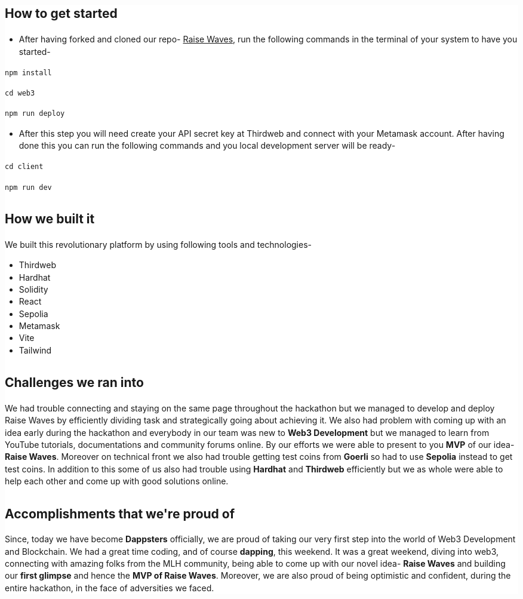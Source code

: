 ## How to get started

- After having forked and cloned our repo- [Raise Waves](https://github.com/vaishnavi-3969/Raise-Waves), run the following commands in the terminal of your system to have you started-

```
npm install
```

```
cd web3
```

```
npm run deploy
``` 

-  After this step you will need create your API secret key at  Thirdweb and connect with your Metamask account. After having done this you can run the following commands and you local development server will be ready-

```
cd client
```

```
npm run dev
``` 

## How we built it 
We built this revolutionary platform by using following tools and technologies- 
- Thirdweb 
- Hardhat 
- Solidity 
- React 
- Sepolia 
- Metamask
- Vite
- Tailwind

## Challenges we ran into 
We had trouble connecting and staying on the same page throughout the hackathon but we managed to develop and deploy Raise Waves by efficiently dividing task and strategically going about achieving it. We also had problem with coming up with an idea early during the hackathon and everybody in our team was new to **Web3 Development** but we managed to learn from YouTube tutorials, documentations and community forums online. By our efforts we were able to present to you **MVP** of our idea- **Raise Waves**. Moreover on technical front we also had trouble getting test coins from **Goerli** so had to use **Sepolia** instead to get test coins. In addition to this some of us also had trouble using **Hardhat** and **Thirdweb** efficiently but we as whole were able to help each other and come up with good solutions online.

## Accomplishments that we're proud of 
Since, today we have become **Dappsters** officially, we are proud of taking our very first step into the world of Web3 Development and Blockchain. We had a great time coding, and of course **dapping**, this weekend. It was a great weekend, diving into web3, connecting with amazing folks from the MLH community, being able to come up with our novel idea- **Raise Waves** and building our **first glimpse** and hence the **MVP of Raise Waves**. Moreover, we are also proud of being optimistic and confident, during the entire hackathon, in the face of adversities we faced.
